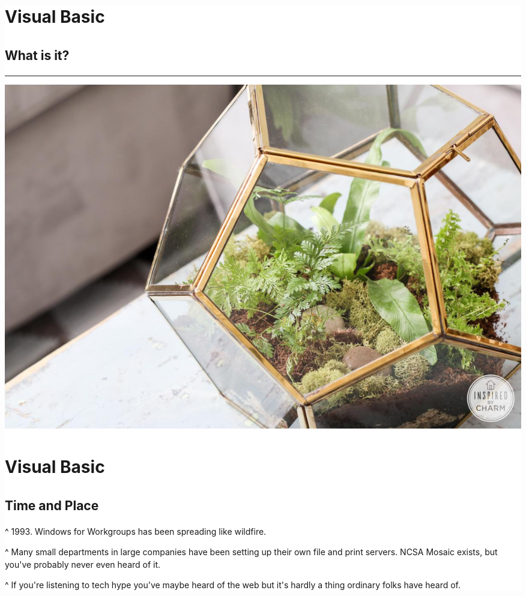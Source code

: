 # Visual Basic

## What is it?

---

![](fern1.jpg)

# Visual Basic

## Time and Place

^ 1993. Windows for Workgroups has been spreading like wildfire.

^ Many small departments in large companies have been setting up their own file and print servers. NCSA Mosaic exists, but you've probably never even heard of it.

^ If you're listening to tech hype you've maybe heard of the web but it's hardly a thing ordinary folks have heard of.
